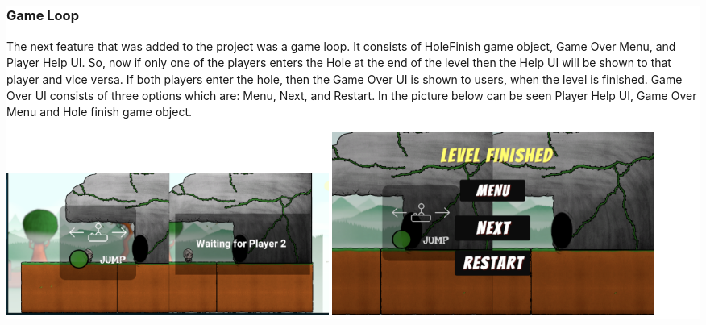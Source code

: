 
### Game Loop
The next feature that was added to the project was a game loop. It consists of HoleFinish game object, Game Over Menu, and Player Help UI. So, now if only one of the players enters the Hole at the end of the level then the Help UI will be shown to that player and vice versa. If both players enter the hole, then the Game Over UI is shown to users, when the level is finished. Game Over UI consists of three options which are: Menu, Next, and Restart. In the picture below can be seen Player Help UI, Game Over Menu and Hole finish game object.

<img width="400" alt="Main menu" src="../Screenshots/HelpPlayerUI.png"> 
<img width="400" alt="Main menu" src="../Screenshots/GameOverUI.png"> 
